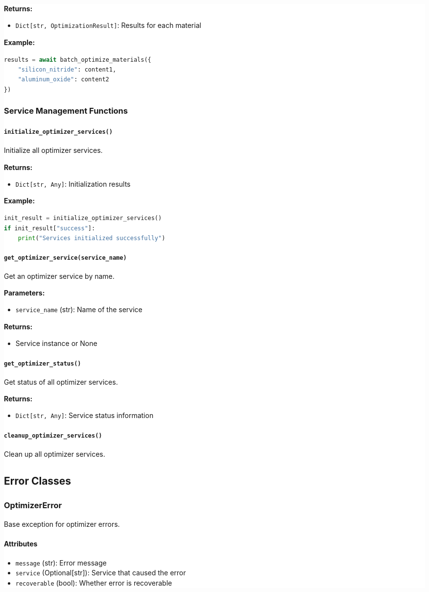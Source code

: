 **Returns:**
- `Dict[str, OptimizationResult]`: Results for each material

**Example:**
```python
results = await batch_optimize_materials({
    "silicon_nitride": content1,
    "aluminum_oxide": content2
})
```

### Service Management Functions

#### `initialize_optimizer_services()`
Initialize all optimizer services.

**Returns:**
- `Dict[str, Any]`: Initialization results

**Example:**
```python
init_result = initialize_optimizer_services()
if init_result["success"]:
    print("Services initialized successfully")
```

#### `get_optimizer_service(service_name)`
Get an optimizer service by name.

**Parameters:**
- `service_name` (str): Name of the service

**Returns:**
- Service instance or None

#### `get_optimizer_status()`
Get status of all optimizer services.

**Returns:**
- `Dict[str, Any]`: Service status information

#### `cleanup_optimizer_services()`
Clean up all optimizer services.

## Error Classes

### OptimizerError
Base exception for optimizer errors.

#### Attributes
- `message` (str): Error message
- `service` (Optional[str]): Service that caused the error
- `recoverable` (bool): Whether error is recoverable

